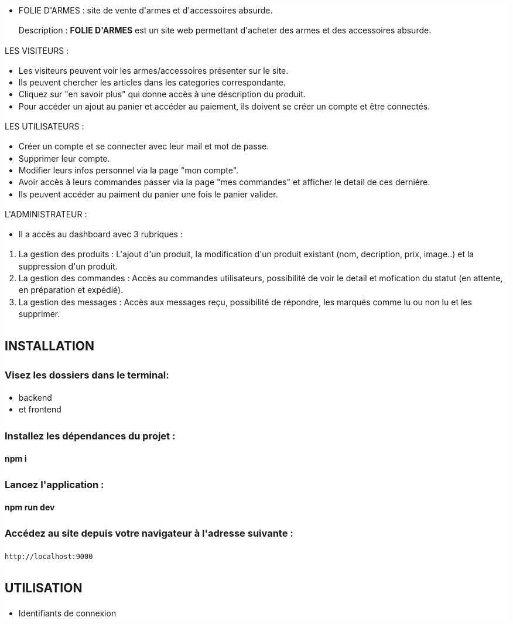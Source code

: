- FOLIE D'ARMES : site de vente d'armes et d'accessoires absurde.

   Description :
**FOLIE D'ARMES** est un site web permettant d'acheter des armes et des accessoires absurde.

LES VISITEURS :

- Les visiteurs peuvent voir les armes/accessoires présenter sur le site.
- Ils peuvent chercher les articles dans les categories correspondante.
- Cliquez sur "en savoir plus" qui donne accès à une déscription du produit.
- Pour accéder un ajout au panier et accéder au paiement, ils doivent se créer un compte et être connectés.

LES UTILISATEURS :

- Créer un compte et se connecter avec leur mail et mot de passe. 
- Supprimer leur compte.
- Modifier leurs infos personnel via la page "mon compte".
- Avoir accès à leurs commandes passer via la page "mes commandes" et afficher le detail de ces dernière.
- Ils peuvent accéder au paiment du panier une fois le panier valider.

L'ADMINISTRATEUR :

- Il a accès au dashboard avec 3 rubriques :
1. La gestion des produits : L'ajout d'un produit, la modification d'un produit existant (nom, decription, prix, image..) et la suppression d'un produit.
2. La gestion des commandes : Accès au commandes utilisateurs, possibilité de voir le detail et mofication du statut (en attente, en préparation et expédié).
3. La gestion des messages : Accès aux messages reçu, possibilité de répondre, les marqués comme lu ou non lu et les supprimer.



## INSTALLATION

### Visez les dossiers dans le terminal:
- backend 
- et frontend

### Installez les dépendances du projet : 
**npm i**

### Lancez l'application : 
**npm run dev**

### Accédez au site depuis votre navigateur à l'adresse suivante :
    http://localhost:9000


## UTILISATION

- Identifiants de connexion
